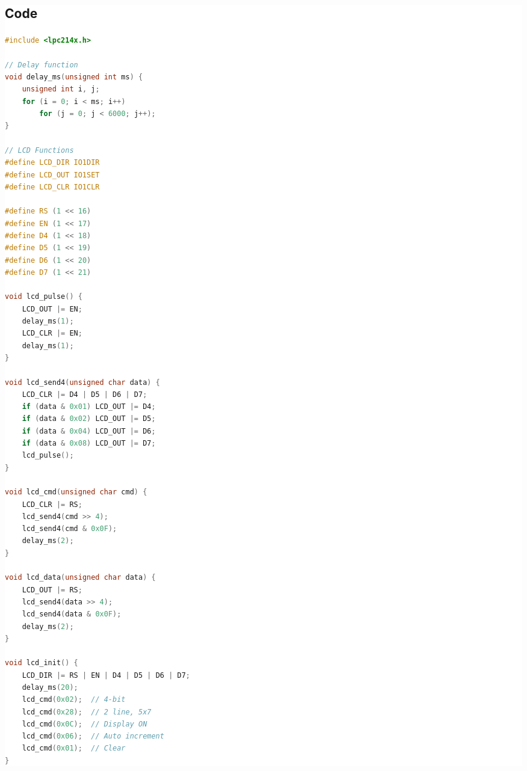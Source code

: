## Code

```c
#include <lpc214x.h>

// Delay function
void delay_ms(unsigned int ms) {
    unsigned int i, j;
    for (i = 0; i < ms; i++)
        for (j = 0; j < 6000; j++);
}

// LCD Functions
#define LCD_DIR IO1DIR
#define LCD_OUT IO1SET
#define LCD_CLR IO1CLR

#define RS (1 << 16)
#define EN (1 << 17)
#define D4 (1 << 18)
#define D5 (1 << 19)
#define D6 (1 << 20)
#define D7 (1 << 21)

void lcd_pulse() {
    LCD_OUT |= EN;
    delay_ms(1);
    LCD_CLR |= EN;
    delay_ms(1);
}

void lcd_send4(unsigned char data) {
    LCD_CLR |= D4 | D5 | D6 | D7;
    if (data & 0x01) LCD_OUT |= D4;
    if (data & 0x02) LCD_OUT |= D5;
    if (data & 0x04) LCD_OUT |= D6;
    if (data & 0x08) LCD_OUT |= D7;
    lcd_pulse();
}

void lcd_cmd(unsigned char cmd) {
    LCD_CLR |= RS;
    lcd_send4(cmd >> 4);
    lcd_send4(cmd & 0x0F);
    delay_ms(2);
}

void lcd_data(unsigned char data) {
    LCD_OUT |= RS;
    lcd_send4(data >> 4);
    lcd_send4(data & 0x0F);
    delay_ms(2);
}

void lcd_init() {
    LCD_DIR |= RS | EN | D4 | D5 | D6 | D7;
    delay_ms(20);
    lcd_cmd(0x02);  // 4-bit
    lcd_cmd(0x28);  // 2 line, 5x7
    lcd_cmd(0x0C);  // Display ON
    lcd_cmd(0x06);  // Auto increment
    lcd_cmd(0x01);  // Clear
}
```